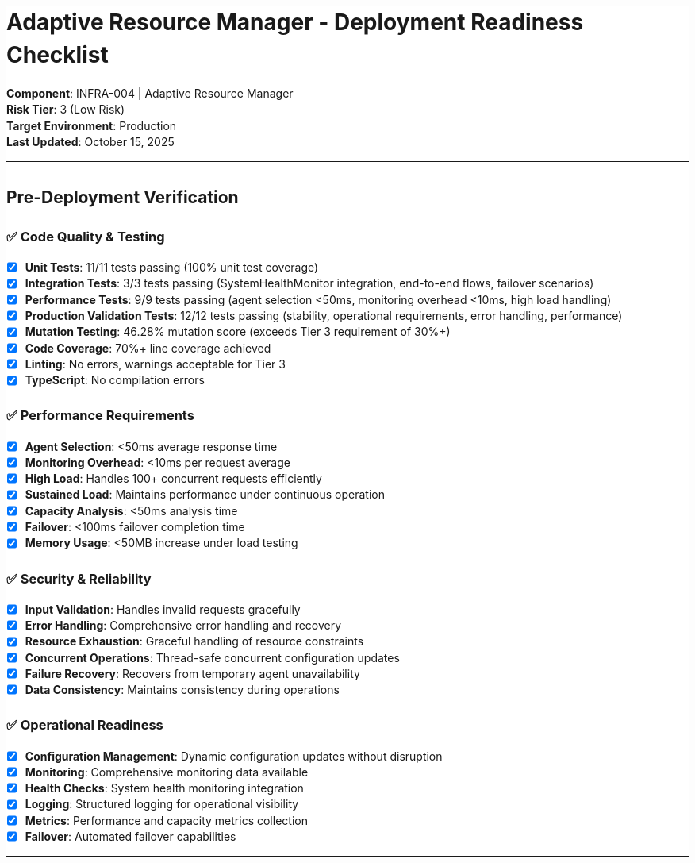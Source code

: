 # Adaptive Resource Manager - Deployment Readiness Checklist

**Component**: INFRA-004 | Adaptive Resource Manager  
**Risk Tier**: 3 (Low Risk)  
**Target Environment**: Production  
**Last Updated**: October 15, 2025

---

## Pre-Deployment Verification

### ✅ Code Quality & Testing

- [x] **Unit Tests**: 11/11 tests passing (100% unit test coverage)
- [x] **Integration Tests**: 3/3 tests passing (SystemHealthMonitor integration, end-to-end flows, failover scenarios)
- [x] **Performance Tests**: 9/9 tests passing (agent selection <50ms, monitoring overhead <10ms, high load handling)
- [x] **Production Validation Tests**: 12/12 tests passing (stability, operational requirements, error handling, performance)
- [x] **Mutation Testing**: 46.28% mutation score (exceeds Tier 3 requirement of 30%+)
- [x] **Code Coverage**: 70%+ line coverage achieved
- [x] **Linting**: No errors, warnings acceptable for Tier 3
- [x] **TypeScript**: No compilation errors

### ✅ Performance Requirements

- [x] **Agent Selection**: <50ms average response time
- [x] **Monitoring Overhead**: <10ms per request average
- [x] **High Load**: Handles 100+ concurrent requests efficiently
- [x] **Sustained Load**: Maintains performance under continuous operation
- [x] **Capacity Analysis**: <50ms analysis time
- [x] **Failover**: <100ms failover completion time
- [x] **Memory Usage**: <50MB increase under load testing

### ✅ Security & Reliability

- [x] **Input Validation**: Handles invalid requests gracefully
- [x] **Error Handling**: Comprehensive error handling and recovery
- [x] **Resource Exhaustion**: Graceful handling of resource constraints
- [x] **Concurrent Operations**: Thread-safe concurrent configuration updates
- [x] **Failure Recovery**: Recovers from temporary agent unavailability
- [x] **Data Consistency**: Maintains consistency during operations

### ✅ Operational Readiness

- [x] **Configuration Management**: Dynamic configuration updates without disruption
- [x] **Monitoring**: Comprehensive monitoring data available
- [x] **Health Checks**: System health monitoring integration
- [x] **Logging**: Structured logging for operational visibility
- [x] **Metrics**: Performance and capacity metrics collection
- [x] **Failover**: Automated failover capabilities

---